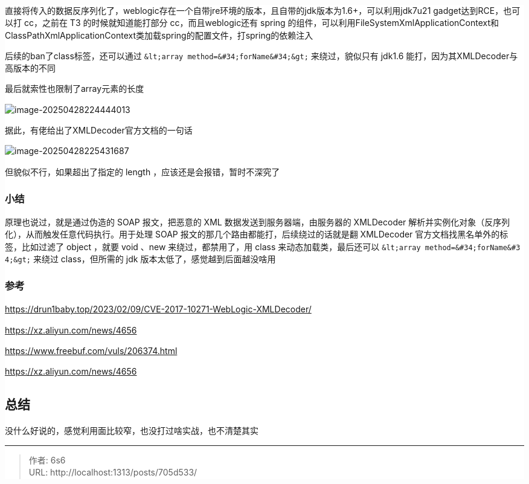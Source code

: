 直接将传入的数据反序列化了，weblogic存在一个自带jre环境的版本，且自带的jdk版本为1.6&#43;，可以利用jdk7u21 gadget达到RCE，也可以打 cc，之前在 T3 的时候就知道能打部分 cc，而且weblogic还有 spring 的组件，可以利用FileSystemXmlApplicationContext和ClassPathXmlApplicationContext类加载spring的配置文件，打spring的依赖注入

后续的ban了class标签，还可以通过 `&lt;array method=&#34;forName&#34;&gt;` 来绕过，貌似只有 jdk1.6 能打，因为其XMLDecoder与高版本的不同

最后就索性也限制了array元素的长度

![image-20250428224444013](https://bu.dusays.com/2025/05/11/682041dce03f7.png)

据此，有佬给出了XMLDecoder官方文档的一句话

![image-20250428225431687](https://bu.dusays.com/2025/05/11/682041b47acad.png)

但貌似不行，如果超出了指定的 length ，应该还是会报错，暂时不深究了

### 小结

原理也说过，就是通过伪造的 SOAP 报文，把恶意的 XML 数据发送到服务器端，由服务器的 XMLDecoder 解析并实例化对象（反序列化），从而触发任意代码执行。用于处理 SOAP 报文的那几个路由都能打，后续绕过的话就是翻 XMLDecoder 官方文档找黑名单外的标签，比如过滤了 object ，就要 void 、new 来绕过，都禁用了，用 class 来动态加载类，最后还可以 `&lt;array method=&#34;forName&#34;&gt;` 来绕过 class，但所需的 jdk 版本太低了，感觉越到后面越没啥用

### 参考

https://drun1baby.top/2023/02/09/CVE-2017-10271-WebLogic-XMLDecoder/

https://xz.aliyun.com/news/4656

https://www.freebuf.com/vuls/206374.html

https://xz.aliyun.com/news/4656



## 总结

没什么好说的，感觉利用面比较窄，也没打过啥实战，也不清楚其实


---

> 作者: 6s6  
> URL: http://localhost:1313/posts/705d533/  

